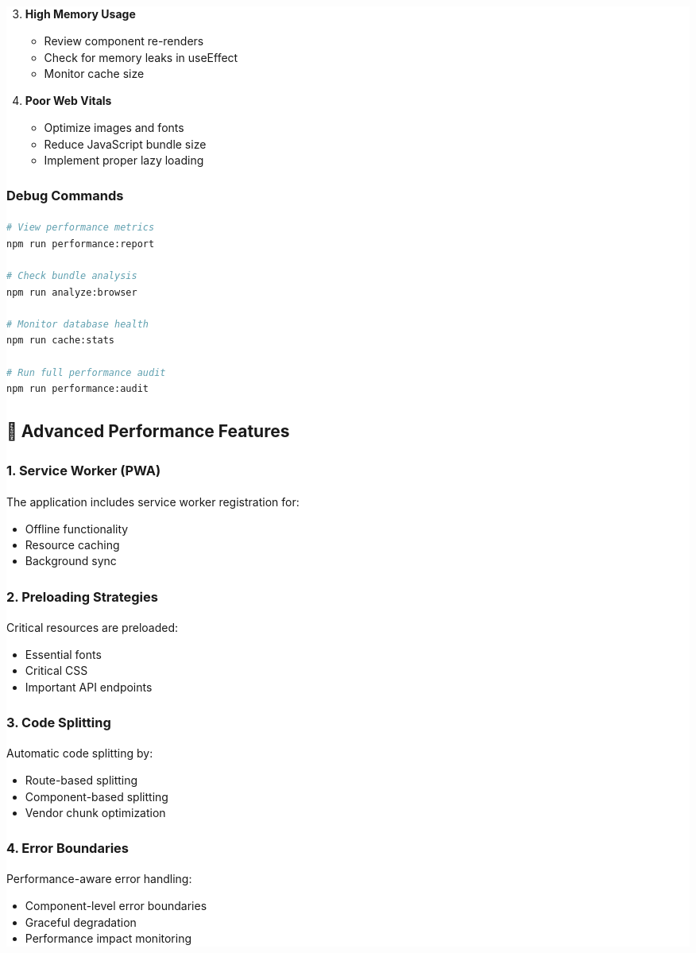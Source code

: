 3. **High Memory Usage**
   - Review component re-renders
   - Check for memory leaks in useEffect
   - Monitor cache size

4. **Poor Web Vitals**
   - Optimize images and fonts
   - Reduce JavaScript bundle size
   - Implement proper lazy loading

### Debug Commands

```bash
# View performance metrics
npm run performance:report

# Check bundle analysis
npm run analyze:browser

# Monitor database health
npm run cache:stats

# Run full performance audit
npm run performance:audit
```

## 🚀 Advanced Performance Features

### 1. Service Worker (PWA)

The application includes service worker registration for:
- Offline functionality
- Resource caching
- Background sync

### 2. Preloading Strategies

Critical resources are preloaded:
- Essential fonts
- Critical CSS
- Important API endpoints

### 3. Code Splitting

Automatic code splitting by:
- Route-based splitting
- Component-based splitting
- Vendor chunk optimization

### 4. Error Boundaries

Performance-aware error handling:
- Component-level error boundaries
- Graceful degradation
- Performance impact monitoring
